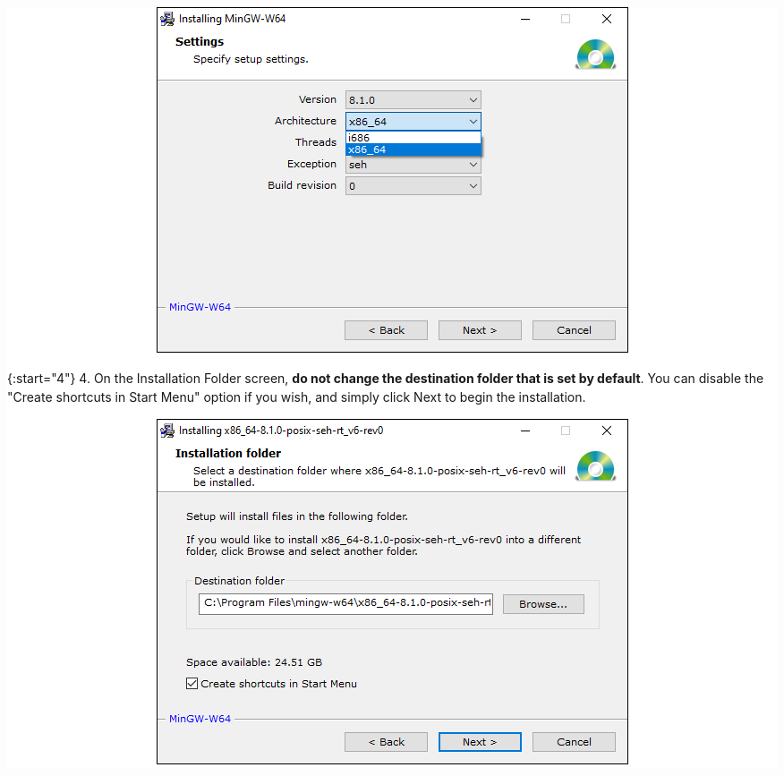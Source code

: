 <div align="center">
<img src="../assets/images/vscode-installation-windows/2.png">
</div>

{:start="4"}
4. On the Installation Folder screen, __do not change the destination folder that is set by default__. You can disable the "Create shortcuts in Start Menu" option if you wish, and simply click Next to begin the installation.

<div align="center">
<img src="../assets/images/vscode-installation-windows/3.png">
</div>
